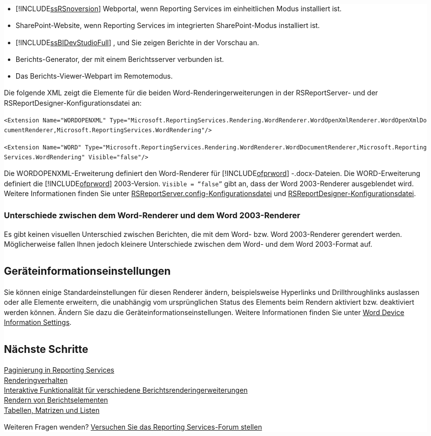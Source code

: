 -   [!INCLUDE[ssRSnoversion](../../includes/ssrsnoversion-md.md)] Webportal, wenn Reporting Services im einheitlichen Modus installiert ist.  
  
-   SharePoint-Website, wenn Reporting Services im integrierten SharePoint-Modus installiert ist.  
  
-   [!INCLUDE[ssBIDevStudioFull](../../includes/ssbidevstudiofull-md.md)] , und Sie zeigen Berichte in der Vorschau an.  
  
-   Berichts-Generator, der mit einem Berichtsserver verbunden ist.  
  
-   Das Berichts-Viewer-Webpart im Remotemodus.  
  
 Die folgende XML zeigt die Elemente für die beiden Word-Renderingerweiterungen in der RSReportServer- und der RSReportDesigner-Konfigurationsdatei an:  
  
 `<Extension Name="WORDOPENXML" Type="Microsoft.ReportingServices.Rendering.WordRenderer.WordOpenXmlRenderer.WordOpenXmlDocumentRenderer,Microsoft.ReportingServices.WordRendering"/>`  
  
 `<Extension Name="WORD" Type="Microsoft.ReportingServices.Rendering.WordRenderer.WordDocumentRenderer,Microsoft.ReportingServices.WordRendering" Visible="false"/>`  
  
 Die WORDOPENXML-Erweiterung definiert den Word-Renderer für [!INCLUDE[ofprword](../../includes/ofprword-md.md)] -.docx-Dateien. Die WORD-Erweiterung definiert die [!INCLUDE[ofprword](../../includes/ofprword-md.md)] 2003-Version. `Visible = “false”` gibt an, dass der Word 2003-Renderer ausgeblendet wird. Weitere Informationen finden Sie unter [RSReportServer.config-Konfigurationsdatei](../../reporting-services/report-server/rsreportserver-config-configuration-file.md) und [RSReportDesigner-Konfigurationsdatei](../../reporting-services/report-server/rsreportdesigner-configuration-file.md).  
  
### <a name="differences-between-the-word-and-word-2003-renderers"></a>Unterschiede zwischen dem Word-Renderer und dem Word 2003-Renderer  
 Es gibt keinen visuellen Unterschied zwischen Berichten, die mit dem Word- bzw. Word 2003-Renderer gerendert werden. Möglicherweise fallen Ihnen jedoch kleinere Unterschiede zwischen dem Word- und dem Word 2003-Format auf.  
  
##  <a name="DeviceInfo"></a> Geräteinformationseinstellungen  
 Sie können einige Standardeinstellungen für diesen Renderer ändern, beispielsweise Hyperlinks und Drillthroughlinks auslassen oder alle Elemente erweitern, die unabhängig vom ursprünglichen Status des Elements beim Rendern aktiviert bzw. deaktiviert werden können. Ändern Sie dazu die Geräteinformationseinstellungen. Weitere Informationen finden Sie unter [Word Device Information Settings](../../reporting-services/word-device-information-settings.md).  

## <a name="next-steps"></a>Nächste Schritte

[Paginierung in Reporting Services](../../reporting-services/report-design/pagination-in-reporting-services-report-builder-and-ssrs.md)   
[Renderingverhalten](../../reporting-services/report-design/rendering-behaviors-report-builder-and-ssrs.md)   
[Interaktive Funktionalität für verschiedene Berichtsrenderingerweiterungen](../../reporting-services/report-builder/interactive-functionality-different-report-rendering-extensions.md)   
[Rendern von Berichtselementen](../../reporting-services/report-design/rendering-report-items-report-builder-and-ssrs.md)   
[Tabellen, Matrizen und Listen](../../reporting-services/report-design/tables-matrices-and-lists-report-builder-and-ssrs.md)  

Weiteren Fragen wenden? [Versuchen Sie das Reporting Services-Forum stellen](http://go.microsoft.com/fwlink/?LinkId=620231)
